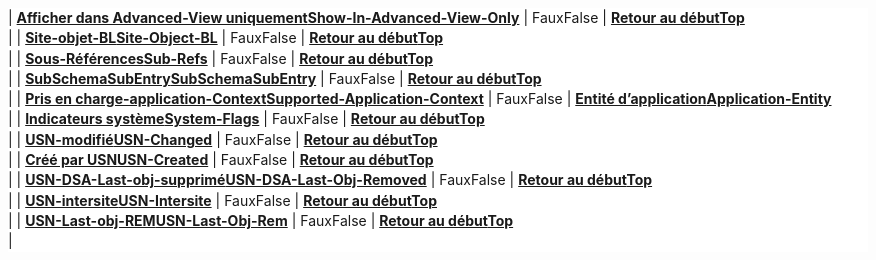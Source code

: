 | [<span data-ttu-id="87f1b-342">**Afficher dans Advanced-View uniquement**</span><span class="sxs-lookup"><span data-stu-id="87f1b-342">**Show-In-Advanced-View-Only**</span></span>](a-showinadvancedviewonly.md)            | <span data-ttu-id="87f1b-343">Faux</span><span class="sxs-lookup"><span data-stu-id="87f1b-343">False</span></span>     | [<span data-ttu-id="87f1b-344">**Retour au début**</span><span class="sxs-lookup"><span data-stu-id="87f1b-344">**Top**</span></span>](c-top.md)<br/>                                                              |
| [<span data-ttu-id="87f1b-345">**Site-objet-BL**</span><span class="sxs-lookup"><span data-stu-id="87f1b-345">**Site-Object-BL**</span></span>](a-siteobjectbl.md)                                  | <span data-ttu-id="87f1b-346">Faux</span><span class="sxs-lookup"><span data-stu-id="87f1b-346">False</span></span>     | [<span data-ttu-id="87f1b-347">**Retour au début**</span><span class="sxs-lookup"><span data-stu-id="87f1b-347">**Top**</span></span>](c-top.md)<br/>                                                              |
| [<span data-ttu-id="87f1b-348">**Sous-Références**</span><span class="sxs-lookup"><span data-stu-id="87f1b-348">**Sub-Refs**</span></span>](a-subrefs.md)                                             | <span data-ttu-id="87f1b-349">Faux</span><span class="sxs-lookup"><span data-stu-id="87f1b-349">False</span></span>     | [<span data-ttu-id="87f1b-350">**Retour au début**</span><span class="sxs-lookup"><span data-stu-id="87f1b-350">**Top**</span></span>](c-top.md)<br/>                                                              |
| [<span data-ttu-id="87f1b-351">**SubSchemaSubEntry**</span><span class="sxs-lookup"><span data-stu-id="87f1b-351">**SubSchemaSubEntry**</span></span>](a-subschemasubentry.md)                          | <span data-ttu-id="87f1b-352">Faux</span><span class="sxs-lookup"><span data-stu-id="87f1b-352">False</span></span>     | [<span data-ttu-id="87f1b-353">**Retour au début**</span><span class="sxs-lookup"><span data-stu-id="87f1b-353">**Top**</span></span>](c-top.md)<br/>                                                              |
| [<span data-ttu-id="87f1b-354">**Pris en charge-application-Context**</span><span class="sxs-lookup"><span data-stu-id="87f1b-354">**Supported-Application-Context**</span></span>](a-supportedapplicationcontext.md)    | <span data-ttu-id="87f1b-355">Faux</span><span class="sxs-lookup"><span data-stu-id="87f1b-355">False</span></span>     | [<span data-ttu-id="87f1b-356">**Entité d’application**</span><span class="sxs-lookup"><span data-stu-id="87f1b-356">**Application-Entity**</span></span>](c-applicationentity.md)<br/>                                 |
| [<span data-ttu-id="87f1b-357">**Indicateurs système**</span><span class="sxs-lookup"><span data-stu-id="87f1b-357">**System-Flags**</span></span>](a-systemflags.md)                                     | <span data-ttu-id="87f1b-358">Faux</span><span class="sxs-lookup"><span data-stu-id="87f1b-358">False</span></span>     | [<span data-ttu-id="87f1b-359">**Retour au début**</span><span class="sxs-lookup"><span data-stu-id="87f1b-359">**Top**</span></span>](c-top.md)<br/>                                                              |
| [<span data-ttu-id="87f1b-360">**USN-modifié**</span><span class="sxs-lookup"><span data-stu-id="87f1b-360">**USN-Changed**</span></span>](a-usnchanged.md)                                       | <span data-ttu-id="87f1b-361">Faux</span><span class="sxs-lookup"><span data-stu-id="87f1b-361">False</span></span>     | [<span data-ttu-id="87f1b-362">**Retour au début**</span><span class="sxs-lookup"><span data-stu-id="87f1b-362">**Top**</span></span>](c-top.md)<br/>                                                              |
| [<span data-ttu-id="87f1b-363">**Créé par USN**</span><span class="sxs-lookup"><span data-stu-id="87f1b-363">**USN-Created**</span></span>](a-usncreated.md)                                       | <span data-ttu-id="87f1b-364">Faux</span><span class="sxs-lookup"><span data-stu-id="87f1b-364">False</span></span>     | [<span data-ttu-id="87f1b-365">**Retour au début**</span><span class="sxs-lookup"><span data-stu-id="87f1b-365">**Top**</span></span>](c-top.md)<br/>                                                              |
| [<span data-ttu-id="87f1b-366">**USN-DSA-Last-obj-supprimé**</span><span class="sxs-lookup"><span data-stu-id="87f1b-366">**USN-DSA-Last-Obj-Removed**</span></span>](a-usndsalastobjremoved.md)                | <span data-ttu-id="87f1b-367">Faux</span><span class="sxs-lookup"><span data-stu-id="87f1b-367">False</span></span>     | [<span data-ttu-id="87f1b-368">**Retour au début**</span><span class="sxs-lookup"><span data-stu-id="87f1b-368">**Top**</span></span>](c-top.md)<br/>                                                              |
| [<span data-ttu-id="87f1b-369">**USN-intersite**</span><span class="sxs-lookup"><span data-stu-id="87f1b-369">**USN-Intersite**</span></span>](a-usnintersite.md)                                   | <span data-ttu-id="87f1b-370">Faux</span><span class="sxs-lookup"><span data-stu-id="87f1b-370">False</span></span>     | [<span data-ttu-id="87f1b-371">**Retour au début**</span><span class="sxs-lookup"><span data-stu-id="87f1b-371">**Top**</span></span>](c-top.md)<br/>                                                              |
| [<span data-ttu-id="87f1b-372">**USN-Last-obj-REM**</span><span class="sxs-lookup"><span data-stu-id="87f1b-372">**USN-Last-Obj-Rem**</span></span>](a-usnlastobjrem.md)                               | <span data-ttu-id="87f1b-373">Faux</span><span class="sxs-lookup"><span data-stu-id="87f1b-373">False</span></span>     | [<span data-ttu-id="87f1b-374">**Retour au début**</span><span class="sxs-lookup"><span data-stu-id="87f1b-374">**Top**</span></span>](c-top.md)<br/>                                                              |